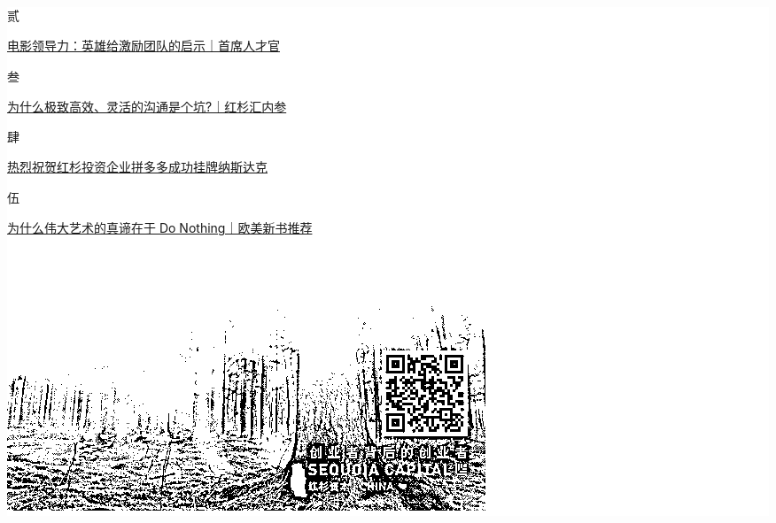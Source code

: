 贰

[电影领导力：英雄给激励团队的启示｜首席人才官](http://mp.weixin.qq.com/s?__biz=MzAwODE5NDg3NQ==&mid=2651225300&idx=1&sn=cda77a88a72de97c2bc0d8025fca32c5&chksm=80804280b7f7cb9662cc5c6079be58e634afd1864db3d0adfc2b41209ad5b0e556c99c9bdba2&scene=21#wechat_redirect)

叁

[为什么极致高效、灵活的沟通是个坑?｜红杉汇内参](http://mp.weixin.qq.com/s?__biz=MzAwODE5NDg3NQ==&mid=2651225273&idx=1&sn=72d63710df276f1ed24d60c244106c54&chksm=808042edb7f7cbfbf5cb7c86128a2f973932b4b5a745149fe751575f01898b72b8b8b8e8d518&scene=21#wechat_redirect)

肆

[热烈祝贺红杉投资企业拼多多成功挂牌纳斯达克](http://mp.weixin.qq.com/s?__biz=MzAwODE5NDg3NQ==&mid=2651225295&idx=1&sn=00a3e83af9114c5ab79844f0098f2909&chksm=8080429bb7f7cb8dabb8fc076155bfae83a326e78718adbeb903962477144ab63f76bc8a0095&scene=21#wechat_redirect)

伍

[为什么伟大艺术的真谛在于 Do Nothing｜欧美新书推荐](http://mp.weixin.qq.com/s?__biz=MzAwODE5NDg3NQ==&mid=2651225296&idx=1&sn=5a354e7ac10e043ff0231b92b50b8bee&chksm=80804284b7f7cb9229c4252587cf42723f0a70d6c5e758aa90fb546bf38a22f2caa6ed486403&scene=21#wechat_redirect)

![](img/f26a6955b8e4179146cbf69819526997.png)